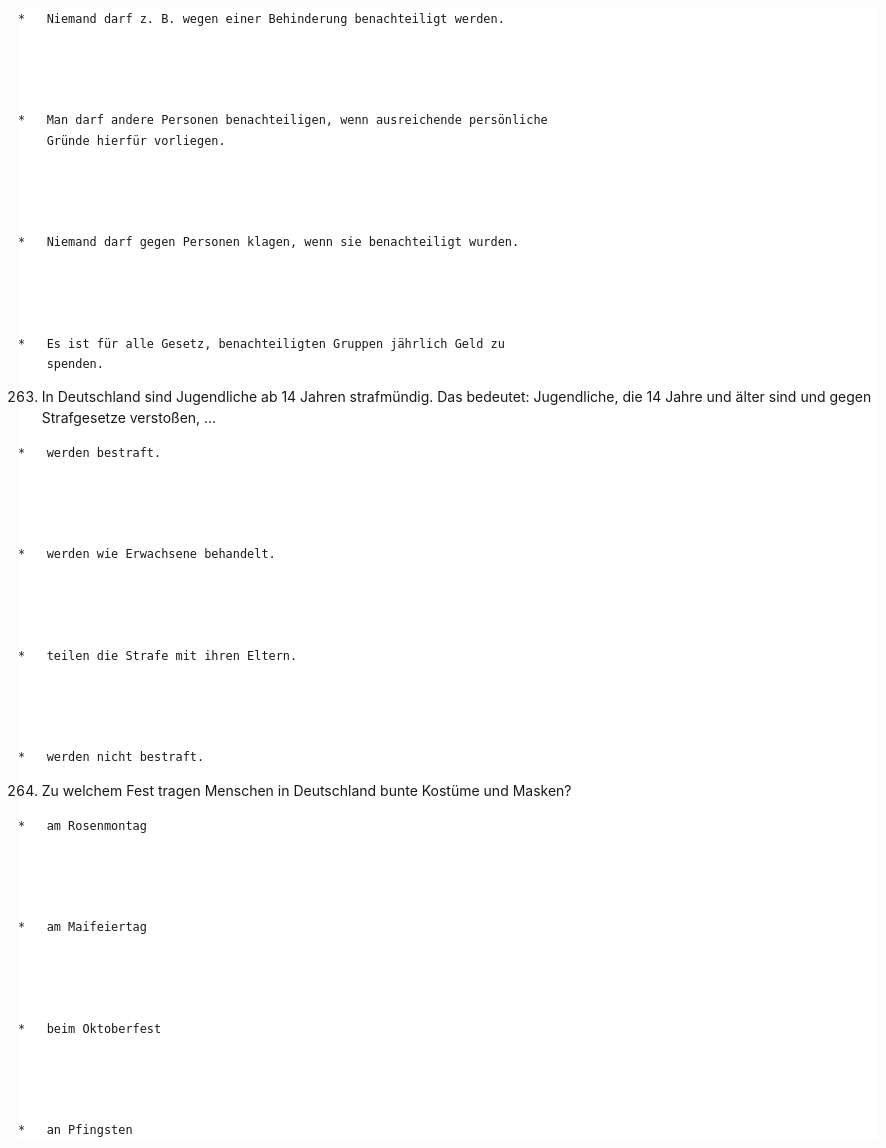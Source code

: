     *   Niemand darf z. B. wegen einer Behinderung benachteiligt werden.




    *   Man darf andere Personen benachteiligen, wenn ausreichende persönliche
        Gründe hierfür vorliegen.




    *   Niemand darf gegen Personen klagen, wenn sie benachteiligt wurden.




    *   Es ist für alle Gesetz, benachteiligten Gruppen jährlich Geld zu
        spenden.








263. In Deutschland sind Jugendliche ab 14 Jahren strafmündig. Das
    bedeutet: Jugendliche, die 14 Jahre und älter sind und gegen
    Strafgesetze verstoßen, …

    *   werden bestraft.




    *   werden wie Erwachsene behandelt.




    *   teilen die Strafe mit ihren Eltern.




    *   werden nicht bestraft.








264. Zu welchem Fest tragen Menschen in Deutschland bunte Kostüme und
    Masken?

    *   am Rosenmontag




    *   am Maifeiertag




    *   beim Oktoberfest




    *   an Pfingsten



